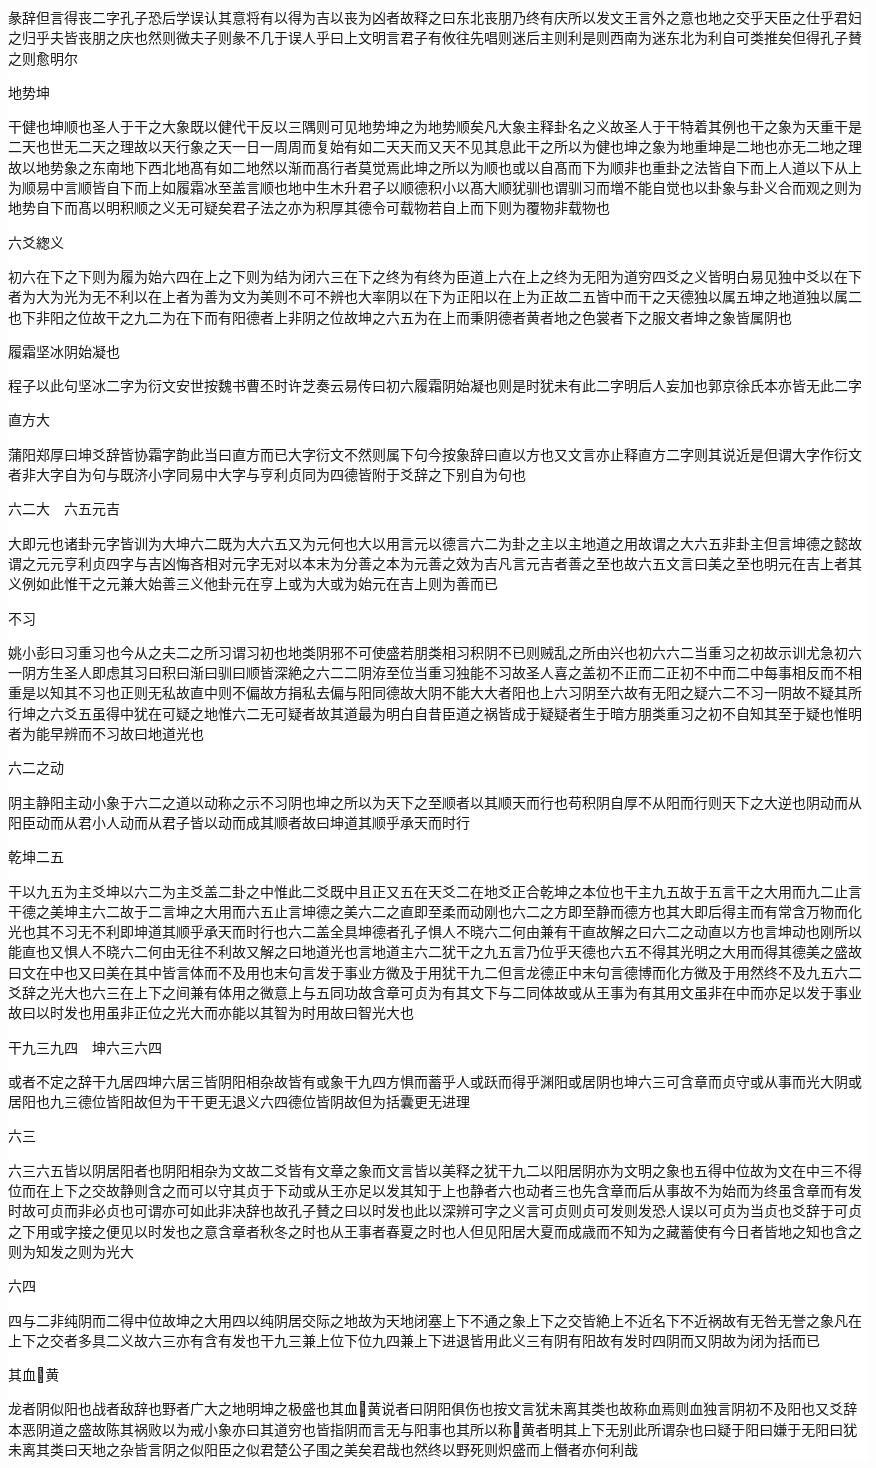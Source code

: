彖辞但言得丧二字孔子恐后学误认其意将有以得为吉以丧为凶者故释之曰东北丧朋乃终有庆所以发文王言外之意也地之交乎天臣之仕乎君妇之归乎夫皆丧朋之庆也然则微夫子则彖不几于误人乎曰上文明言君子有攸往先唱则迷后主则利是则西南为迷东北为利自可类推矣但得孔子賛之则愈明尔  

地势坤  

干健也坤顺也圣人于干之大象既以健代干反以三隅则可见地势坤之为地势顺矣凡大象主释卦名之义故圣人于干特着其例也干之象为天重干是二天也世无二天之理故以天行象之天一日一周周而复始有如二天天而又天不见其息此干之所以为健也坤之象为地重坤是二地也亦无二地之理故以地势象之东南地下西北地髙有如二地然以渐而髙行者莫觉焉此坤之所以为顺也或以自髙而下为顺非也重卦之法皆自下而上人道以下从上为顺易中言顺皆自下而上如履霜冰至盖言顺也地中生木升君子以顺德积小以髙大顺犹驯也谓驯习而増不能自觉也以卦象与卦义合而观之则为地势自下而髙以明积顺之义无可疑矣君子法之亦为积厚其德令可载物若自上而下则为覆物非载物也  

六爻緫义  

初六在下之下则为履为始六四在上之下则为结为闭六三在下之终为有终为臣道上六在上之终为无阳为道穷四爻之义皆明白易见独中爻以在下者为大为光为无不利以在上者为善为文为美则不可不辨也大率阴以在下为正阳以在上为正故二五皆中而干之天德独以属五坤之地道独以属二也下非阳之位故干之九二为在下而有阳德者上非阴之位故坤之六五为在上而秉阴德者黄者地之色裳者下之服文者坤之象皆属阴也  

履霜坚冰阴始凝也  

程子以此句坚冰二字为衍文安世按魏书曹丕时许芝奏云易传曰初六履霜阴始凝也则是时犹未有此二字明后人妄加也郭京徐氏本亦皆无此二字  

直方大  

蒲阳郑厚曰坤爻辞皆协霜字韵此当曰直方而已大字衍文不然则属下句今按象辞曰直以方也又文言亦止释直方二字则其说近是但谓大字作衍文者非大字自为句与既济小字同易中大字与亨利贞同为四德皆附于爻辞之下别自为句也  

六二大　六五元吉  

大即元也诸卦元字皆训为大坤六二既为大六五又为元何也大以用言元以德言六二为卦之主以主地道之用故谓之大六五非卦主但言坤德之懿故谓之元元亨利贞四字与吉凶悔吝相对元字无对以本末为分善之本为元善之效为吉凡言元吉者善之至也故六五文言曰美之至也明元在吉上者其义例如此惟干之元兼大始善三义他卦元在亨上或为大或为始元在吉上则为善而已  

不习  

姚小彭曰习重习也今从之夫二之所习谓习初也地类阴邪不可使盛若朋类相习积阴不已则贼乱之所由兴也初六六二当重习之初故示训尤急初六一阴方生圣人即虑其习曰积曰渐曰驯曰顺皆深絶之六二二阴洊至位当重习独能不习故圣人喜之盖初不正而二正初不中而二中每事相反而不相重是以知其不习也正则无私故直中则不偏故方捐私去偏与阳同德故大阴不能大大者阳也上六习阴至六故有无阳之疑六二不习一阴故不疑其所行坤之六爻五虽得中犹在可疑之地惟六二无可疑者故其道最为明白自昔臣道之祸皆成于疑疑者生于暗方朋类重习之初不自知其至于疑也惟明者为能早辨而不习故曰地道光也  

六二之动  

阴主静阳主动小象于六二之道以动称之示不习阴也坤之所以为天下之至顺者以其顺天而行也苟积阴自厚不从阳而行则天下之大逆也阴动而从阳臣动而从君小人动而从君子皆以动而成其顺者故曰坤道其顺乎承天而时行  

乾坤二五  

干以九五为主爻坤以六二为主爻盖二卦之中惟此二爻既中且正又五在天爻二在地爻正合乾坤之本位也干主九五故于五言干之大用而九二止言干德之美坤主六二故于二言坤之大用而六五止言坤德之美六二之直即至柔而动刚也六二之方即至静而德方也其大即后得主而有常含万物而化光也其不习无不利即坤道其顺乎承天而时行也六二盖全具坤德者孔子惧人不晓六二何由兼有干直故解之曰六二之动直以方也言坤动也刚所以能直也又惧人不晓六二何由无往不利故又解之曰地道光也言地道主六二犹干之九五言乃位乎天德也六五不得其光明之大用而得其德美之盛故曰文在中也又曰美在其中皆言体而不及用也末句言发于事业方微及于用犹干九二但言龙德正中末句言德博而化方微及于用然终不及九五六二爻辞之光大也六三在上下之间兼有体用之微意上与五同功故含章可贞为有其文下与二同体故或从王事为有其用文虽非在中而亦足以发于事业故曰以时发也用虽非正位之光大而亦能以其智为时用故曰智光大也  

干九三九四　坤六三六四  

或者不定之辞干九居四坤六居三皆阴阳相杂故皆有或象干九四方惧而蓄乎人或跃而得乎渊阳或居阴也坤六三可含章而贞守或从事而光大阴或居阳也九三德位皆阳故但为干干更无退义六四德位皆阴故但为括囊更无进理  

六三  

六三六五皆以阴居阳者也阴阳相杂为文故二爻皆有文章之象而文言皆以美释之犹干九二以阳居阴亦为文明之象也五得中位故为文在中三不得位而在上下之交故静则含之而可以守其贞于下动或从王亦足以发其知于上也静者六也动者三也先含章而后从事故不为始而为终虽含章而有发时故可贞而非必贞也可谓亦可如此非决辞也故孔子賛之曰以时发也此以深辨可字之义言可贞则贞可发则发恐人误以可贞为当贞也爻辞于可贞之下用或字接之便见以时发也之意含章者秋冬之时也从王事者春夏之时也人但见阳居大夏而成歳而不知为之藏蓄使有今日者皆地之知也含之则为知发之则为光大  

六四  

四与二非纯阴而二得中位故坤之大用四以纯阴居交际之地故为天地闭塞上下不通之象上下之交皆絶上不近名下不近祸故有无咎无誉之象凡在上下之交者多具二义故六三亦有含有发也干九三兼上位下位九四兼上下进退皆用此义三有阴有阳故有发时四阴而又阴故为闭为括而已  

其血黄  

龙者阴似阳也战者敌辞也野者广大之地明坤之极盛也其血黄说者曰阴阳俱伤也按文言犹未离其类也故称血焉则血独言阴初不及阳也又爻辞本恶阴道之盛故陈其祸败以为戒小象亦曰其道穷也皆指阴而言无与阳事也其所以称黄者明其上下无别此所谓杂也曰疑于阳曰嫌于无阳曰犹未离其类曰天地之杂皆言阴之似阳臣之似君楚公子围之美矣君哉也然终以野死则炽盛而上僭者亦何利哉  

